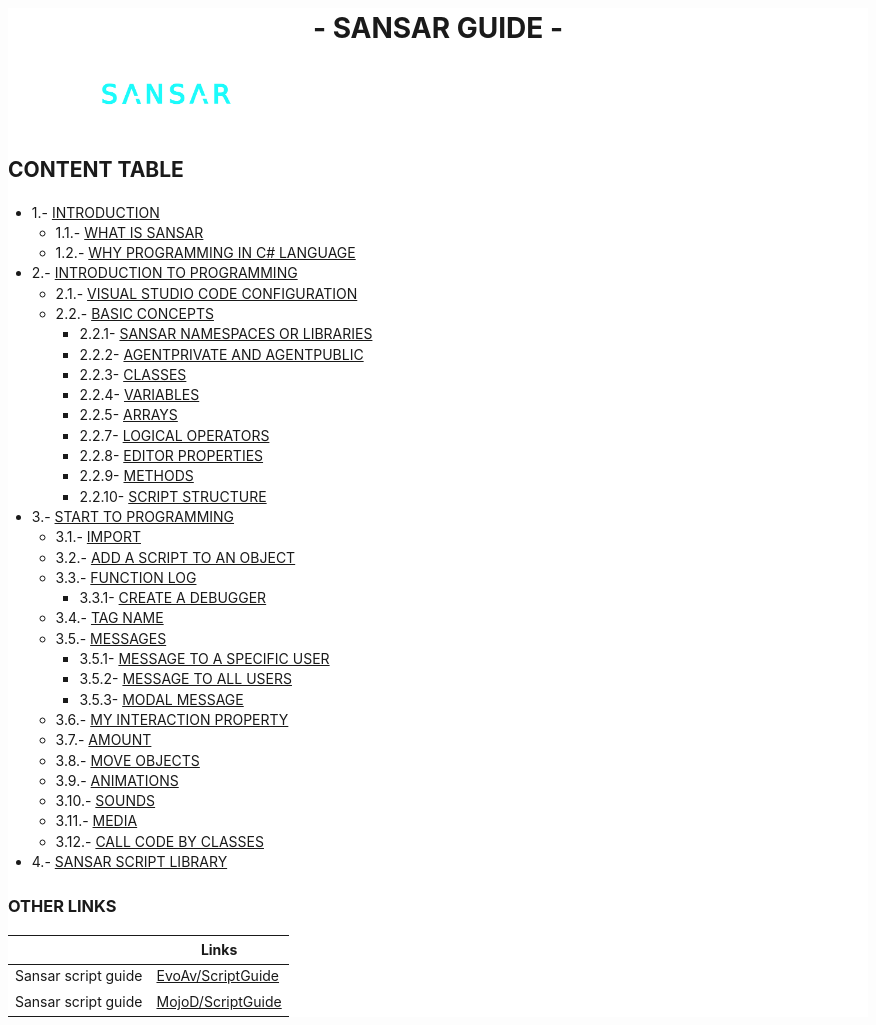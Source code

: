 <h1 align="center"> - SANSAR GUIDE - </h1> 

<img
  src="/Images/SANSARLOGO.png"
  alt="image"
  title="Logo"
  style="display: inline-block; margin: 0 auto; max-width: 300px">
  

## CONTENT TABLE

- 1.- [INTRODUCTION](#INTRODUCTION) 
	- 1.1.- [WHAT IS SANSAR](#WHAT-IS-SANSAR)
	- 1.2.- [WHY PROGRAMMING IN C# LANGUAGE](#WHY-PROGRAMMING-IN-CSHARP-LANGUAGE)
- 2.- [INTRODUCTION TO PROGRAMMING](#INTRODUCTION-TO-SANSAR-PROGRAMMING)
	- 2.1.- [VISUAL STUDIO CODE CONFIGURATION](#VISUAL-STUDIO-CODE-CONFIG)
	- 2.2.- [BASIC CONCEPTS](#BASIC-CONCEPTS)
	    - 2.2.1- [SANSAR NAMESPACES OR LIBRARIES](#SANSAR-NAMESPACES-OR-LIBRARIES)
	    - 2.2.2- [AGENTPRIVATE AND AGENTPUBLIC](#AGENTPRIVATE-AND-AGENTPUBLIC)
	    - 2.2.3- [CLASSES](#CLASSES)
	    - 2.2.4- [VARIABLES](#VARIABLES)
        - 2.2.5- [ARRAYS](#ARRAYS)
        - 2.2.7- [LOGICAL OPERATORS](#LOGICAL-OPERATORS)
	    - 2.2.8- [EDITOR PROPERTIES](#EDITOR-PROPERTIES)
	    - 2.2.9- [METHODS](#METHODS)
	    - 2.2.10- [SCRIPT STRUCTURE](#SCRIPT-STRUCTURE)
- 3.- [START TO PROGRAMMING](#START-TO-PROGRAMMING)
  - 3.1.- [IMPORT](#IMPORT)
  - 3.2.- [ADD A SCRIPT TO AN OBJECT](#ADD-A-SCRIPT-TO-AN-OBJECT)
  - 3.3.- [FUNCTION LOG](#FUNCTION-LOG)
     - 3.3.1- [CREATE A DEBUGGER](#CREATE-A-DEBUGGER)
  - 3.4.- [TAG NAME](#TAG-NAME)
  - 3.5.- [MESSAGES](#MESSAGES)
     - 3.5.1- [MESSAGE TO A SPECIFIC USER ](#MESSAGE-TO-A-SPECIFIC-USER )
     - 3.5.2- [MESSAGE TO ALL USERS](#MESSAGE-TO-ALL-USERS)
     - 3.5.3- [MODAL MESSAGE](#MODAL-MESSAGE)
  - 3.6.- [MY INTERACTION PROPERTY](#MY-INTERACTION)
  - 3.7.- [AMOUNT](#AMOUNT)
  - 3.8.- [MOVE OBJECTS](#MOVE-OBJECTS)
  - 3.9.- [ANIMATIONS](#ANIMATIONS)
  - 3.10.- [SOUNDS](#SOUNDS)
  - 3.11.- [MEDIA](#MEDIA)
  - 3.12.- [CALL CODE BY CLASSES](#CALL-CODE-BY-CLASSES)
- 4.- [SANSAR SCRIPT LIBRARY](#SANSAR-SCRIPT-LIBRARY)


### OTHER LINKS

||Links|
|-|-|
|Sansar script guide|[EvoAv/ScriptGuide](https://github.com/darwinrecreant/sansar-scripting-guide)|
|Sansar script guide|[MojoD/ScriptGuide](https://github.com/mojoD/sansar-script)|
